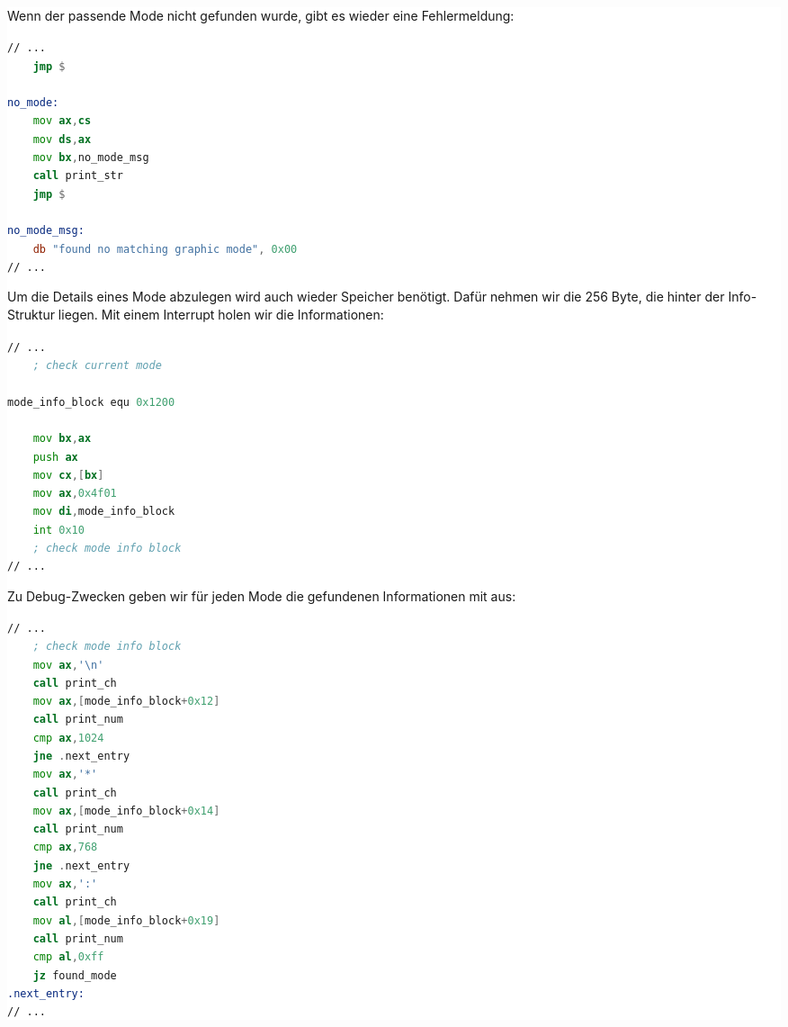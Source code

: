 Wenn der passende Mode nicht gefunden wurde, gibt es wieder eine Fehlermeldung:

```asm
// ...
    jmp $
    
no_mode:
    mov ax,cs
    mov ds,ax
    mov bx,no_mode_msg
    call print_str
    jmp $
    
no_mode_msg:
    db "found no matching graphic mode", 0x00
// ...
```

Um die Details eines Mode abzulegen wird auch wieder Speicher benötigt. Dafür nehmen wir die 256 Byte, die hinter
der Info-Struktur liegen. Mit einem Interrupt holen wir die Informationen:

```asm
// ...
    ; check current mode
    
mode_info_block equ 0x1200

    mov bx,ax
    push ax
    mov cx,[bx]
    mov ax,0x4f01
    mov di,mode_info_block
    int 0x10
    ; check mode info block
// ...
```

Zu Debug-Zwecken geben wir für jeden Mode die gefundenen Informationen mit aus:

```asm
// ...
    ; check mode info block
    mov ax,'\n'
    call print_ch
    mov ax,[mode_info_block+0x12]
    call print_num
    cmp ax,1024
    jne .next_entry
    mov ax,'*'
    call print_ch
    mov ax,[mode_info_block+0x14]
    call print_num
    cmp ax,768
    jne .next_entry
    mov ax,':'
    call print_ch
    mov al,[mode_info_block+0x19]
    call print_num
    cmp al,0xff
    jz found_mode
.next_entry:
// ...
```
